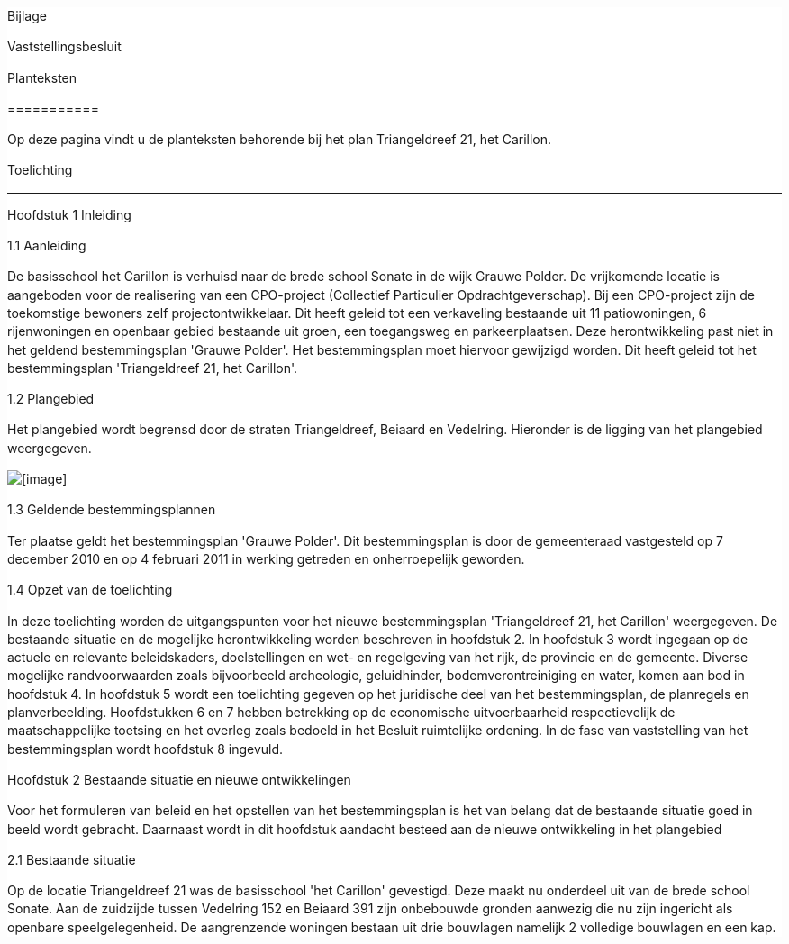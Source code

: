 Bijlage

Vaststellingsbesluit

Planteksten

===========

Op deze pagina vindt u de planteksten behorende bij het plan Triangeldreef 21, het Carillon.

Toelichting

-----------

Hoofdstuk 1 Inleiding

1\.1 Aanleiding

De basisschool het Carillon is verhuisd naar de brede school Sonate in de wijk Grauwe Polder. De vrijkomende locatie is aangeboden voor de realisering van een CPO\-project (Collectief Particulier Opdrachtgeverschap). Bij een CPO\-project zijn de toekomstige bewoners zelf projectontwikkelaar. Dit heeft geleid tot een verkaveling bestaande uit 11 patiowoningen, 6 rijenwoningen en openbaar gebied bestaande uit groen, een toegangsweg en parkeerplaatsen. Deze herontwikkeling past niet in het geldend bestemmingsplan 'Grauwe Polder'. Het bestemmingsplan moet hiervoor gewijzigd worden. Dit heeft geleid tot het bestemmingsplan 'Triangeldreef 21, het Carillon'.

1\.2 Plangebied

Het plangebied wordt begrensd door de straten Triangeldreef, Beiaard en Vedelring. Hieronder is de ligging van het plangebied weergegeven.

![[image]](i_NL.IMRO.0777.0132TRIANGELDR21-3001_402000.png "i_NL.IMRO.0777.0132TRIANGELDR21-3001_402000.png")

1\.3 Geldende bestemmingsplannen

Ter plaatse geldt het bestemmingsplan 'Grauwe Polder'. Dit bestemmingsplan is door de gemeenteraad vastgesteld op 7 december 2010 en op 4 februari 2011 in werking getreden en onherroepelijk geworden.

1\.4 Opzet van de toelichting

In deze toelichting worden de uitgangspunten voor het nieuwe bestemmingsplan 'Triangeldreef 21, het Carillon' weergegeven. De bestaande situatie en de mogelijke herontwikkeling worden beschreven in hoofdstuk 2\. In hoofdstuk 3 wordt ingegaan op de actuele en relevante beleidskaders, doelstellingen en wet\- en regelgeving van het rijk, de provincie en de gemeente. Diverse mogelijke randvoorwaarden zoals bijvoorbeeld archeologie, geluidhinder, bodemverontreiniging en water, komen aan bod in hoofdstuk 4\. In hoofdstuk 5 wordt een toelichting gegeven op het juridische deel van het bestemmingsplan, de planregels en planverbeelding. Hoofdstukken 6 en 7 hebben betrekking op de economische uitvoerbaarheid respectievelijk de maatschappelijke toetsing en het overleg zoals bedoeld in het Besluit ruimtelijke ordening. In de fase van vaststelling van het bestemmingsplan wordt hoofdstuk 8 ingevuld.

Hoofdstuk 2 Bestaande situatie en nieuwe ontwikkelingen

Voor het formuleren van beleid en het opstellen van het bestemmingsplan is het van belang dat de bestaande situatie goed in beeld wordt gebracht. Daarnaast wordt in dit hoofdstuk aandacht besteed aan de nieuwe ontwikkeling in het plangebied

2\.1 Bestaande situatie

Op de locatie Triangeldreef 21 was de basisschool 'het Carillon' gevestigd. Deze maakt nu onderdeel uit van de brede school Sonate. Aan de zuidzijde tussen Vedelring 152 en Beiaard 391 zijn onbebouwde gronden aanwezig die nu zijn ingericht als openbare speelgelegenheid. De aangrenzende woningen bestaan uit drie bouwlagen namelijk 2 volledige bouwlagen en een kap.
